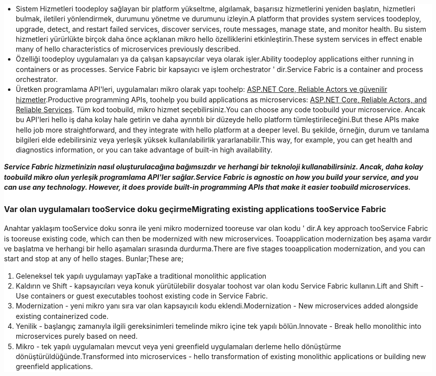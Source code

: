 * <span data-ttu-id="42f85-266">Sistem Hizmetleri toodeploy sağlayan bir platform yükseltme, algılamak, başarısız hizmetlerini yeniden başlatın, hizmetleri bulmak, iletileri yönlendirmek, durumunu yönetme ve durumunu izleyin.</span><span class="sxs-lookup"><span data-stu-id="42f85-266">A platform that provides system services toodeploy, upgrade, detect, and restart failed services, discover services, route messages, manage state, and monitor health.</span></span> <span data-ttu-id="42f85-267">Bu sistem hizmetleri yürürlükte birçok daha önce açıklanan mikro hello özelliklerini etkinleştirin.</span><span class="sxs-lookup"><span data-stu-id="42f85-267">These system services in effect enable many of hello characteristics of microservices previously described.</span></span>
* <span data-ttu-id="42f85-268">Özelliği toodeploy uygulamaları ya da çalışan kapsayıcılar veya olarak işler.</span><span class="sxs-lookup"><span data-stu-id="42f85-268">Ability toodeploy applications either running in containers or as processes.</span></span> <span data-ttu-id="42f85-269">Service Fabric bir kapsayıcı ve işlem orchestrator ' dir.</span><span class="sxs-lookup"><span data-stu-id="42f85-269">Service Fabric is a container and process orchestrator.</span></span>
* <span data-ttu-id="42f85-270">Üretken programlama API'leri, uygulamaları mikro olarak yapı toohelp: [ASP.NET Core, Reliable Actors ve güvenilir hizmetler](service-fabric-choose-framework.md).</span><span class="sxs-lookup"><span data-stu-id="42f85-270">Productive programming APIs,  toohelp you build applications as microservices: [ASP.NET Core, Reliable Actors, and Reliable Services](service-fabric-choose-framework.md).</span></span> <span data-ttu-id="42f85-271">Tüm kod toobuild, mikro hizmet seçebilirsiniz.</span><span class="sxs-lookup"><span data-stu-id="42f85-271">You can choose any code toobuild your microservice.</span></span> <span data-ttu-id="42f85-272">Ancak bu API'leri hello iş daha kolay hale getirin ve daha ayrıntılı bir düzeyde hello platform tümleştirileceğini.</span><span class="sxs-lookup"><span data-stu-id="42f85-272">But these APIs make hello job more straightforward, and they integrate with hello platform at a deeper level.</span></span> <span data-ttu-id="42f85-273">Bu şekilde, örneğin, durum ve tanılama bilgileri elde edebilirsiniz veya yerleşik yüksek kullanılabilirlik yararlanabilir.</span><span class="sxs-lookup"><span data-stu-id="42f85-273">This way, for example, you can get health and diagnostics information, or you can take advantage of built-in high availability.</span></span>

<span data-ttu-id="42f85-274">***Service Fabric hizmetinizin nasıl oluşturulacağına bağımsızdır ve herhangi bir teknoloji kullanabilirsiniz. Ancak, daha kolay toobuild mikro olun yerleşik programlama API'ler sağlar.***</span><span class="sxs-lookup"><span data-stu-id="42f85-274">***Service Fabric is agnostic on how you build your service, and you can use any technology. However, it does provide built-in programming APIs that make it easier toobuild microservices.***</span></span>

### <a name="migrating-existing-applications-tooservice-fabric"></a><span data-ttu-id="42f85-275">Var olan uygulamaları tooService doku geçirme</span><span class="sxs-lookup"><span data-stu-id="42f85-275">Migrating existing applications tooService Fabric</span></span>
<span data-ttu-id="42f85-276">Anahtar yaklaşım tooService doku sonra ile yeni mikro modernized tooreuse var olan kodu ' dir.</span><span class="sxs-lookup"><span data-stu-id="42f85-276">A key approach tooService Fabric is tooreuse existing code, which can then be modernized with new microservices.</span></span> <span data-ttu-id="42f85-277">Tooapplication modernization beş aşama vardır ve başlatma ve herhangi bir hello aşamaları sırasında durdurma.</span><span class="sxs-lookup"><span data-stu-id="42f85-277">There are five stages tooapplication modernization, and you can start and stop at any of hello stages.</span></span> <span data-ttu-id="42f85-278">Bunlar;</span><span class="sxs-lookup"><span data-stu-id="42f85-278">These are;</span></span>

1) <span data-ttu-id="42f85-279">Geleneksel tek yapılı uygulamayı yap</span><span class="sxs-lookup"><span data-stu-id="42f85-279">Take a traditional monolithic application</span></span>
2) <span data-ttu-id="42f85-280">Kaldırın ve Shift - kapsayıcıları veya konuk yürütülebilir dosyalar toohost var olan kodu Service Fabric kullanın.</span><span class="sxs-lookup"><span data-stu-id="42f85-280">Lift and Shift - Use containers or guest executables toohost existing code in Service Fabric.</span></span>
3) <span data-ttu-id="42f85-281">Modernization - yeni mikro yanı sıra var olan kapsayıcılı kodu eklendi.</span><span class="sxs-lookup"><span data-stu-id="42f85-281">Modernization - New microservices added alongside existing containerized code.</span></span> 
4) <span data-ttu-id="42f85-282">Yenilik - başlangıç zamanıyla ilgili gereksinimleri temelinde mikro içine tek yapılı bölün.</span><span class="sxs-lookup"><span data-stu-id="42f85-282">Innovate - Break hello monolithic into microservices purely based on need.</span></span>
5) <span data-ttu-id="42f85-283">Mikro - tek yapılı uygulamaları mevcut veya yeni greenfield uygulamaları derleme hello dönüştürme dönüştürüldüğünde.</span><span class="sxs-lookup"><span data-stu-id="42f85-283">Transformed into microservices - hello transformation of existing monolithic applications or building new greenfield applications.</span></span>
